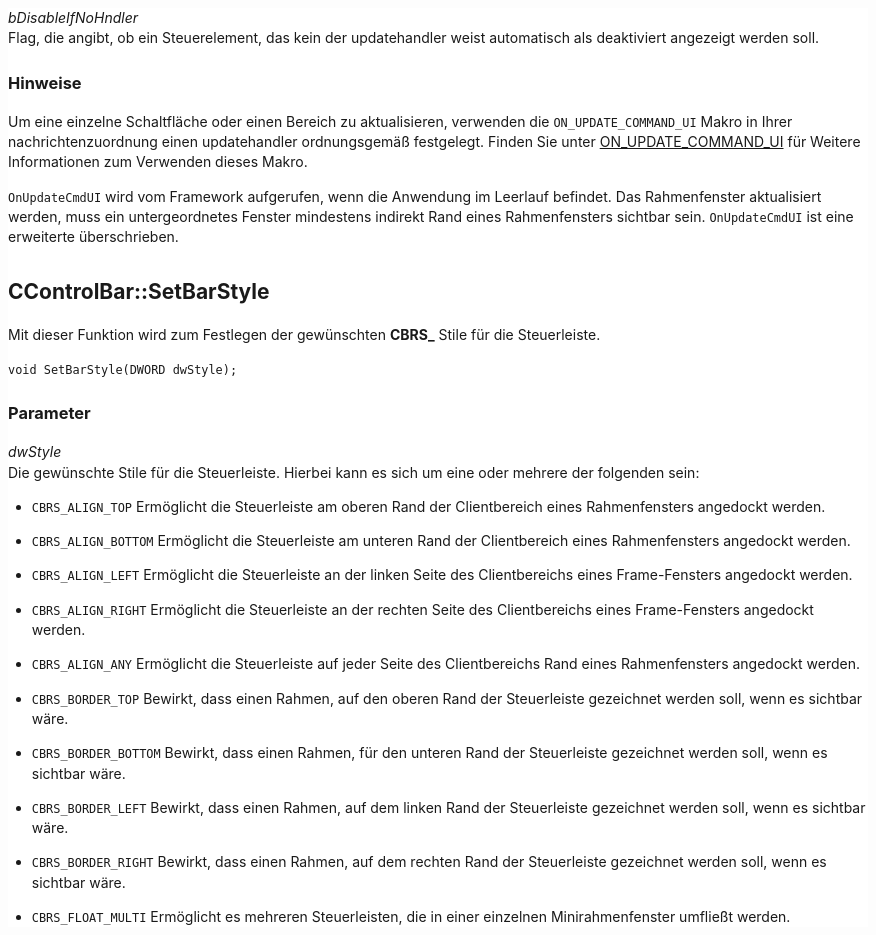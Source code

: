  *bDisableIfNoHndler*  
 Flag, die angibt, ob ein Steuerelement, das kein der updatehandler weist automatisch als deaktiviert angezeigt werden soll.  
  
### <a name="remarks"></a>Hinweise  
 Um eine einzelne Schaltfläche oder einen Bereich zu aktualisieren, verwenden die `ON_UPDATE_COMMAND_UI` Makro in Ihrer nachrichtenzuordnung einen updatehandler ordnungsgemäß festgelegt. Finden Sie unter [ON_UPDATE_COMMAND_UI](message-map-macros-mfc.md#on_update_command_ui) für Weitere Informationen zum Verwenden dieses Makro.  
  
 `OnUpdateCmdUI` wird vom Framework aufgerufen, wenn die Anwendung im Leerlauf befindet. Das Rahmenfenster aktualisiert werden, muss ein untergeordnetes Fenster mindestens indirekt Rand eines Rahmenfensters sichtbar sein. `OnUpdateCmdUI` ist eine erweiterte überschrieben.  
  
##  <a name="setbarstyle"></a>  CControlBar::SetBarStyle  
 Mit dieser Funktion wird zum Festlegen der gewünschten **CBRS_** Stile für die Steuerleiste.  
  
```  
void SetBarStyle(DWORD dwStyle);
```  
  
### <a name="parameters"></a>Parameter  
 *dwStyle*  
 Die gewünschte Stile für die Steuerleiste. Hierbei kann es sich um eine oder mehrere der folgenden sein:  
  
- `CBRS_ALIGN_TOP` Ermöglicht die Steuerleiste am oberen Rand der Clientbereich eines Rahmenfensters angedockt werden.  
  
- `CBRS_ALIGN_BOTTOM` Ermöglicht die Steuerleiste am unteren Rand der Clientbereich eines Rahmenfensters angedockt werden.  
  
- `CBRS_ALIGN_LEFT` Ermöglicht die Steuerleiste an der linken Seite des Clientbereichs eines Frame-Fensters angedockt werden.  
  
- `CBRS_ALIGN_RIGHT` Ermöglicht die Steuerleiste an der rechten Seite des Clientbereichs eines Frame-Fensters angedockt werden.  
  
- `CBRS_ALIGN_ANY` Ermöglicht die Steuerleiste auf jeder Seite des Clientbereichs Rand eines Rahmenfensters angedockt werden.  
  
- `CBRS_BORDER_TOP` Bewirkt, dass einen Rahmen, auf den oberen Rand der Steuerleiste gezeichnet werden soll, wenn es sichtbar wäre.  
  
- `CBRS_BORDER_BOTTOM` Bewirkt, dass einen Rahmen, für den unteren Rand der Steuerleiste gezeichnet werden soll, wenn es sichtbar wäre.  
  
- `CBRS_BORDER_LEFT` Bewirkt, dass einen Rahmen, auf dem linken Rand der Steuerleiste gezeichnet werden soll, wenn es sichtbar wäre.  
  
- `CBRS_BORDER_RIGHT` Bewirkt, dass einen Rahmen, auf dem rechten Rand der Steuerleiste gezeichnet werden soll, wenn es sichtbar wäre.  
  
- `CBRS_FLOAT_MULTI` Ermöglicht es mehreren Steuerleisten, die in einer einzelnen Minirahmenfenster umfließt werden.  
  